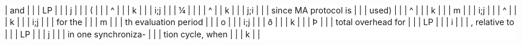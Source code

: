 | and                                                    |               |
| LP                                                     |               |
| j                                                      |               |
| (                                                      |               |
| ^                                                      |               |
| k                                                      |               |
| i;j                                                    |               |
| ¼                                                      |               |
|                                                        | ^             |
| k                                                      |               |
| j;i                                                    |               |
| since MA protocol is                                   |               |
| used)                                                  |               |
| ^                                                      |               |
| k                                                      |               |
| m                                                      |               |
| i;j                                                    |               |
| ^                                                      |               |
| k                                                      |               |
| i;j                                                    |               |
| for the                                                |               |
| m                                                      |               |
| th evaluation period                                   |               |
| o                                                      |               |
| i;j                                                    |               |
| ð                                                      |               |
| k                                                      |               |
| Þ                                                      |               |
| total overhead for                                     |               |
| LP                                                     |               |
| i                                                      |               |
| , relative to                                          |               |
| LP                                                     |               |
| j                                                      |               |
| in one synchroniza-                                    |               |
| tion cycle, when                                       |               |
| k                                                      |               |